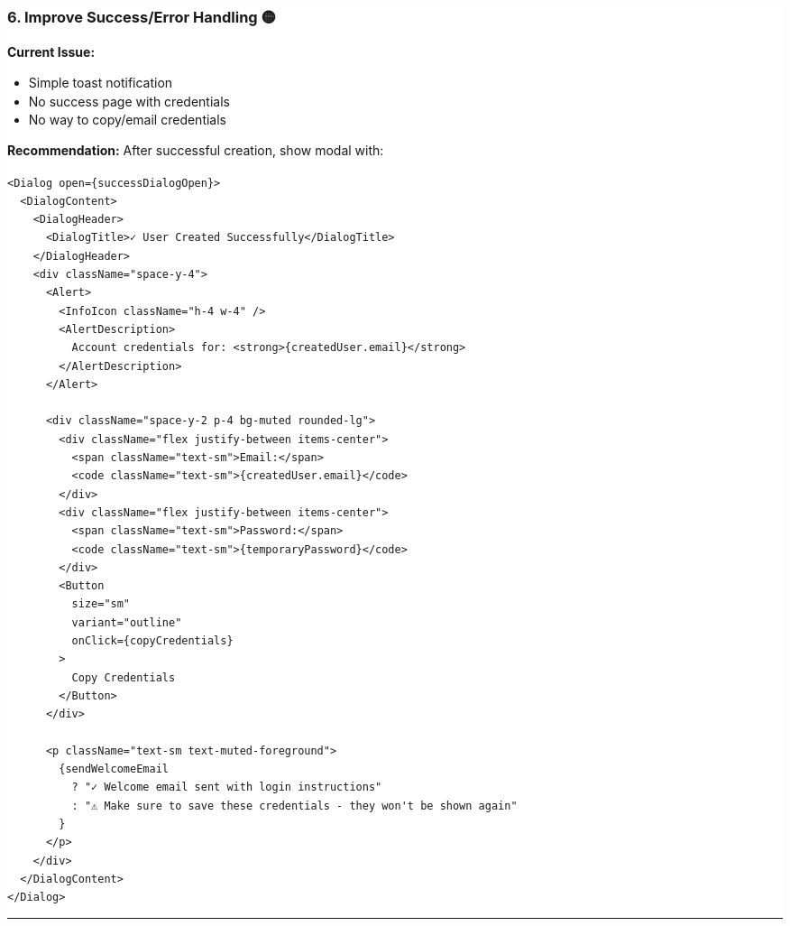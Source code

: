 
### **6. Improve Success/Error Handling** 🟡

**Current Issue:**
- Simple toast notification
- No success page with credentials
- No way to copy/email credentials

**Recommendation:**
After successful creation, show modal with:
```tsx
<Dialog open={successDialogOpen}>
  <DialogContent>
    <DialogHeader>
      <DialogTitle>✓ User Created Successfully</DialogTitle>
    </DialogHeader>
    <div className="space-y-4">
      <Alert>
        <InfoIcon className="h-4 w-4" />
        <AlertDescription>
          Account credentials for: <strong>{createdUser.email}</strong>
        </AlertDescription>
      </Alert>
      
      <div className="space-y-2 p-4 bg-muted rounded-lg">
        <div className="flex justify-between items-center">
          <span className="text-sm">Email:</span>
          <code className="text-sm">{createdUser.email}</code>
        </div>
        <div className="flex justify-between items-center">
          <span className="text-sm">Password:</span>
          <code className="text-sm">{temporaryPassword}</code>
        </div>
        <Button 
          size="sm" 
          variant="outline" 
          onClick={copyCredentials}
        >
          Copy Credentials
        </Button>
      </div>
      
      <p className="text-sm text-muted-foreground">
        {sendWelcomeEmail 
          ? "✓ Welcome email sent with login instructions" 
          : "⚠️ Make sure to save these credentials - they won't be shown again"
        }
      </p>
    </div>
  </DialogContent>
</Dialog>
```

---